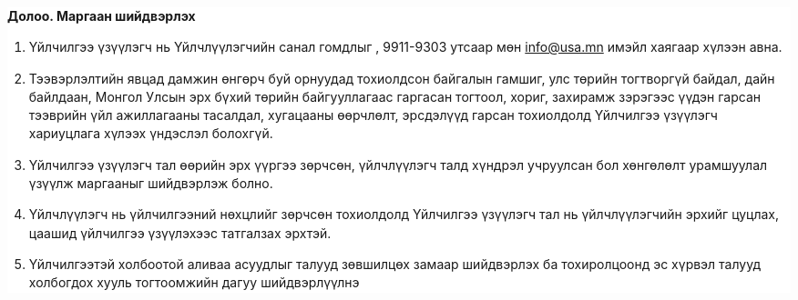 **Долоо. Маргаан шийдвэрлэх**

1. Үйлчилгээ үзүүлэгч нь Үйлчлүүлэгчийн санал гомдлыг , 9911-9303 утсаар мөн info@usa.mn имэйл хаягаар хүлээн авна.

2. Тээвэрлэлтийн явцад дамжин өнгөрч буй орнуудад тохиолдсон байгалын гамшиг, улс төрийн тогтворгүй байдал, дайн байлдаан, Монгол Улсын эрх бүхий төрийн байгууллагаас гаргасан тогтоол, хориг, захирамж зэрэгээс үүдэн гарсан тээврийн үйл ажиллагааны тасалдал, хугацааны өөрчлөлт, эрсдэлүүд гарсан тохиолдолд Үйлчилгээ үзүүлэгч хариуцлага хүлээх үндэслэл болохгүй.

3. Үйлчилгээ үзүүлэгч тал өөрийн эрх үүргээ зөрчсөн, үйлчлүүлэгч талд хүндрэл учруулсан бол хөнгөлөлт урамшуулал үзүүлж маргааныг шийдвэрлэж болно.

4. Үйлчлүүлэгч нь үйлчилгээний нөхцлийг зөрчсөн тохиолдолд Үйлчилгээ үзүүлэгч тал нь үйлчлүүлэгчийн эрхийг цуцлах, цаашид үйлчилгээ үзүүлэхээс татгалзах эрхтэй.

5. Үйлчилгээтэй холбоотой аливаа асуудлыг талууд зөвшилцөх замаар шийдвэрлэх ба тохиролцоонд эс хүрвэл талууд холбогдох хууль тогтоомжийн дагуу шийдвэрлүүлнэ